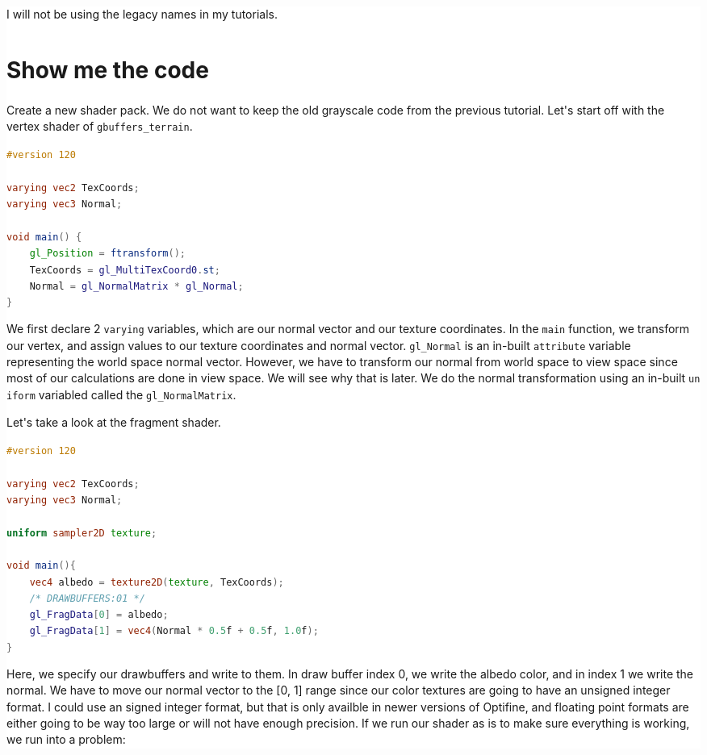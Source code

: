 I will not be using the legacy names in my tutorials.

# Show me the code

Create a new shader pack. We do not want to keep the old grayscale code from the previous tutorial. Let's start off with the vertex shader of `gbuffers_terrain`.

```glsl
#version 120

varying vec2 TexCoords;
varying vec3 Normal;

void main() {
    gl_Position = ftransform();
    TexCoords = gl_MultiTexCoord0.st;
    Normal = gl_NormalMatrix * gl_Normal;
}
```

We first declare 2 `varying` variables, which are our normal vector and our texture coordinates. In the `main` function, we transform our vertex, and assign values to our texture coordinates and normal vector. `gl_Normal` is an in-built `attribute` variable representing the world space normal vector. However, we have to transform our normal from world space to view space since most of our calculations are done in view space. We will see why that is later. We do the normal transformation using an in-built `uniform` variabled called the `gl_NormalMatrix`.

Let's take a look at the fragment shader.

```glsl
#version 120

varying vec2 TexCoords;
varying vec3 Normal;

uniform sampler2D texture;

void main(){
    vec4 albedo = texture2D(texture, TexCoords);
    /* DRAWBUFFERS:01 */
    gl_FragData[0] = albedo;
    gl_FragData[1] = vec4(Normal * 0.5f + 0.5f, 1.0f);
}
```

Here, we specify our drawbuffers and write to them. In draw buffer index 0, we write the albedo color, and in index 1 we write the normal. We have to move our normal vector to the [0, 1] range since our color textures are going to have an unsigned integer format. I could use an signed integer format, but that is only availble in newer versions of Optifine, and floating point formats are either going to be way too large or will not have enough precision. If we run our shader as is to make sure everything is working, we run into a problem:
